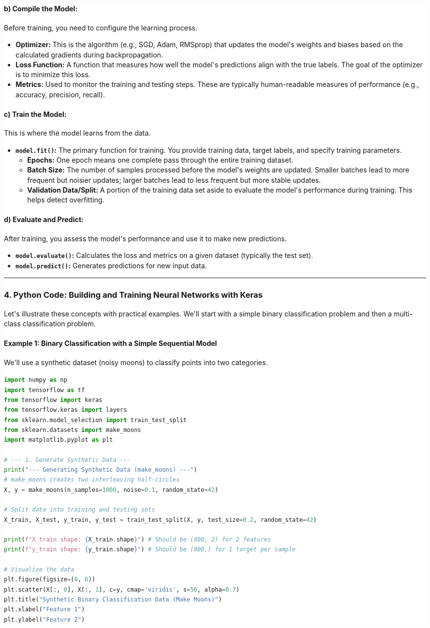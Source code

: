 #### **b) Compile the Model:**
Before training, you need to configure the learning process.
*   **Optimizer:** This is the algorithm (e.g., SGD, Adam, RMSprop) that updates the model's weights and biases based on the calculated gradients during backpropagation.
*   **Loss Function:** A function that measures how well the model's predictions align with the true labels. The goal of the optimizer is to minimize this loss.
*   **Metrics:** Used to monitor the training and testing steps. These are typically human-readable measures of performance (e.g., accuracy, precision, recall).

#### **c) Train the Model:**
This is where the model learns from the data.
*   **`model.fit()`:** The primary function for training. You provide training data, target labels, and specify training parameters.
    *   **Epochs:** One epoch means one complete pass through the entire training dataset.
    *   **Batch Size:** The number of samples processed before the model's weights are updated. Smaller batches lead to more frequent but noisier updates; larger batches lead to less frequent but more stable updates.
    *   **Validation Data/Split:** A portion of the training data set aside to evaluate the model's performance during training. This helps detect overfitting.

#### **d) Evaluate and Predict:**
After training, you assess the model's performance and use it to make new predictions.
*   **`model.evaluate()`:** Calculates the loss and metrics on a given dataset (typically the test set).
*   **`model.predict()`:** Generates predictions for new input data.

---

### **4. Python Code: Building and Training Neural Networks with Keras**

Let's illustrate these concepts with practical examples. We'll start with a simple binary classification problem and then a multi-class classification problem.

#### **Example 1: Binary Classification with a Simple Sequential Model**

We'll use a synthetic dataset (noisy moons) to classify points into two categories.

```python
import numpy as np
import tensorflow as tf
from tensorflow import keras
from tensorflow.keras import layers
from sklearn.model_selection import train_test_split
from sklearn.datasets import make_moons
import matplotlib.pyplot as plt

# --- 1. Generate Synthetic Data ---
print("--- Generating Synthetic Data (make_moons) ---")
# make_moons creates two interleaving half-circles
X, y = make_moons(n_samples=1000, noise=0.1, random_state=42)

# Split data into training and testing sets
X_train, X_test, y_train, y_test = train_test_split(X, y, test_size=0.2, random_state=42)

print(f"X_train shape: {X_train.shape}") # Should be (800, 2) for 2 features
print(f"y_train shape: {y_train.shape}") # Should be (800,) for 1 target per sample

# Visualize the data
plt.figure(figsize=(8, 6))
plt.scatter(X[:, 0], X[:, 1], c=y, cmap='viridis', s=50, alpha=0.7)
plt.title("Synthetic Binary Classification Data (Make Moons)")
plt.xlabel("Feature 1")
plt.ylabel("Feature 2")
```
